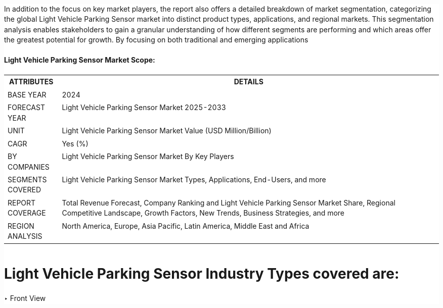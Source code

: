 In addition to the focus on key market players, the report also offers a detailed breakdown of market segmentation, categorizing the global Light Vehicle Parking Sensor market into distinct product types, applications, and regional markets. This segmentation analysis enables stakeholders to gain a granular understanding of how different segments are performing and which areas offer the greatest potential for growth. By focusing on both traditional and emerging applications

<h4>Light Vehicle Parking Sensor Market Scope:</h4>
<table>
<tr>
<th>ATTRIBUTES</th>
<th>DETAILS</th>
</tr>
<tr>
<td>BASE YEAR</td>
<td>2024</td>
</tr>
<tr>
<td>FORECAST YEAR</td>
<td>Light Vehicle Parking Sensor Market 2025-2033</td>
</tr>
<tr>
<td>UNIT</td>
<td>Light Vehicle Parking Sensor Market Value (USD Million/Billion)</td>
<tr>
<td>CAGR</td>
<td>Yes (%)</td>
</tr>
</tr>
<tr>
<td>BY COMPANIES</td>
<td>Light Vehicle Parking Sensor Market By Key Players</td>
</tr>
<tr>
<td>SEGMENTS COVERED</td>
<td>Light Vehicle Parking Sensor Market Types, Applications, End-Users, and more</td>
</tr>
<tr>
<td>REPORT COVERAGE</td>
<td>Total Revenue Forecast, Company Ranking and Light Vehicle Parking Sensor Market Share, Regional Competitive Landscape, Growth Factors, New Trends, Business Strategies, and more</td>
</tr>
<tr>
<td>REGION ANALYSIS</td>
<td>North America, Europe, Asia Pacific, Latin America, Middle East and Africa</td>
</tr>
</table>

# <strong>Light Vehicle Parking Sensor Industry Types covered are:</strong>

‣ Front View
